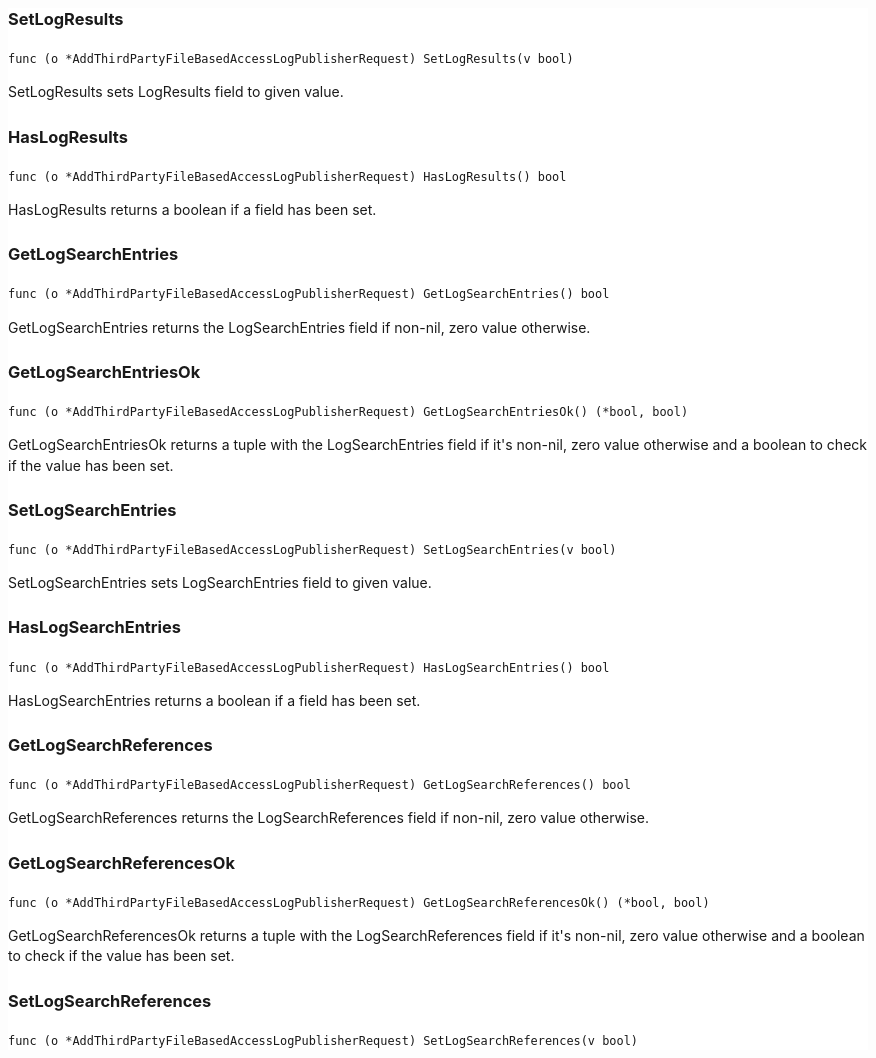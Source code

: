 ### SetLogResults

`func (o *AddThirdPartyFileBasedAccessLogPublisherRequest) SetLogResults(v bool)`

SetLogResults sets LogResults field to given value.

### HasLogResults

`func (o *AddThirdPartyFileBasedAccessLogPublisherRequest) HasLogResults() bool`

HasLogResults returns a boolean if a field has been set.

### GetLogSearchEntries

`func (o *AddThirdPartyFileBasedAccessLogPublisherRequest) GetLogSearchEntries() bool`

GetLogSearchEntries returns the LogSearchEntries field if non-nil, zero value otherwise.

### GetLogSearchEntriesOk

`func (o *AddThirdPartyFileBasedAccessLogPublisherRequest) GetLogSearchEntriesOk() (*bool, bool)`

GetLogSearchEntriesOk returns a tuple with the LogSearchEntries field if it's non-nil, zero value otherwise
and a boolean to check if the value has been set.

### SetLogSearchEntries

`func (o *AddThirdPartyFileBasedAccessLogPublisherRequest) SetLogSearchEntries(v bool)`

SetLogSearchEntries sets LogSearchEntries field to given value.

### HasLogSearchEntries

`func (o *AddThirdPartyFileBasedAccessLogPublisherRequest) HasLogSearchEntries() bool`

HasLogSearchEntries returns a boolean if a field has been set.

### GetLogSearchReferences

`func (o *AddThirdPartyFileBasedAccessLogPublisherRequest) GetLogSearchReferences() bool`

GetLogSearchReferences returns the LogSearchReferences field if non-nil, zero value otherwise.

### GetLogSearchReferencesOk

`func (o *AddThirdPartyFileBasedAccessLogPublisherRequest) GetLogSearchReferencesOk() (*bool, bool)`

GetLogSearchReferencesOk returns a tuple with the LogSearchReferences field if it's non-nil, zero value otherwise
and a boolean to check if the value has been set.

### SetLogSearchReferences

`func (o *AddThirdPartyFileBasedAccessLogPublisherRequest) SetLogSearchReferences(v bool)`
